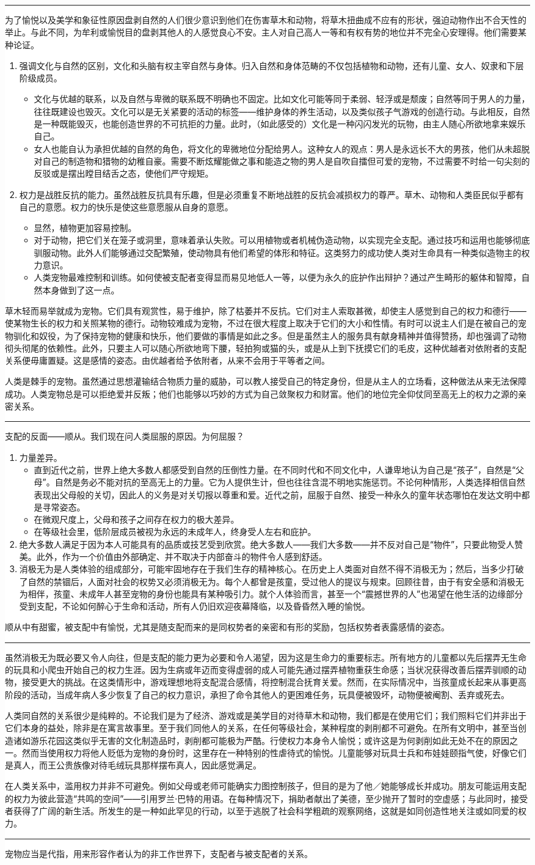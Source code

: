 ------

为了愉悦以及美学和象征性原因盘剥自然的人们很少意识到他们在伤害草木和动物，将草木扭曲成不应有的形状，强迫动物作出不合天性的举止。与此不同，为牟利或愉悦目的盘剥其他人的人感觉良心不安。主人对自己高人一等和有权有势的地位并不完全心安理得。他们需要某种论证。

1. 强调文化与自然的区别，文化和头脑有权主宰自然与身体。归入自然和身体范畴的不仅包括植物和动物，还有儿童、女人、奴隶和下层阶级成员。
    - 文化与优越的联系，以及自然与卑微的联系既不明确也不固定。比如文化可能等同于柔弱、轻浮或是颓废；自然等同于男人的力量，往往既建设也毁灭。文化可以是无关紧要的活动的标签——维护身体的养生活动，以及类似孩子气游戏的创造行动。与此相反，自然是一种既能毁灭，也能创造世界的不可抗拒的力量。此时，（如此感受的）文化是一种闪闪发光的玩物，由主人随心所欲地拿来娱乐自己。
    - 女人也能自认为承担优越的自然的角色，将文化的卑微地位分配给男人。这种女人的观点：男人是永远长不大的男孩，他们从未超脱对自己的制造物和猎物的幼稚自豪。需要不断炫耀能做之事和能造之物的男人是自吹自擂但可爱的宠物，不过需要不时给一句尖刻的反驳或是摆出瞠目结舌之态，使他们严守规矩。

1. 权力是战胜反抗的能力。虽然战胜反抗具有乐趣，但是必须重复不断地战胜的反抗会减损权力的尊严。草木、动物和人类臣民似乎都有自己的意愿。权力的快乐是使这些意愿服从自身的意愿。
    - 显然，植物更加容易控制。
    - 对于动物，把它们关在笼子或洞里，意味着承认失败。可以用植物或者机械伪造动物，以实现完全支配。通过技巧和运用也能够彻底驯服动物。此外人们能够通过交配繁殖，使动物具有他们希望的体形和特征。这类努力的成功使人类对生命具有一种类似造物主的权力意识。
    - 人类宠物最难控制和训练。如何使被支配者变得显而易见地低人一等，以便为永久的庇护作出辩护？通过产生畸形的躯体和智障，自然本身做到了这一点。

草木轻而易举就成为宠物。它们具有观赏性，易于维护，除了枯萎并不反抗。它们对主人索取甚微，却使主人感觉到自己的权力和德行——使某物生长的权力和关照某物的德行。动物较难成为宠物，不过在很大程度上取决于它们的大小和性情。有时可以说主人们是在被自己的宠物驯化和奴役，为了保持宠物的健康和快乐，他们要做的事情是如此之多。但是虽然主人的服务具有献身精神并值得赞扬，却也强调了动物彻头彻尾的依赖性。此外，只要主人可以随心所欲地弯下腰，轻拍狗或猫的头，或是从上到下抚摸它们的毛皮，这种优越者对依附者的支配关系便毋庸置疑。这是感情的姿态。由优越者给予依附者，从来不会用于平等者之间。

人类是棘手的宠物。虽然通过思想灌输结合物质力量的威胁，可以教人接受自己的特定身份，但是从主人的立场看，这种做法从来无法保障成功。人类宠物总是可以拒绝爱并反叛；他们也能够以巧妙的方式为自己敛聚权力和财富。他们的地位完全仰仗同至高无上的权力之源的亲密关系。

------

支配的反面——顺从。我们现在问人类屈服的原因。为何屈服？

1. 力量差异。
    - 直到近代之前，世界上绝大多数人都感受到自然的压倒性力量。在不同时代和不同文化中，人谦卑地认为自己是“孩子”，自然是“父母”。自然是务必不能对抗的至高无上的力量。它为人提供生计，但也往往含混不明地实施惩罚。不论何种情形，人类选择相信自然表现出父母般的关切，因此人的义务是对关切报以尊重和爱。近代之前，屈服于自然、接受一种永久的童年状态哪怕在发达文明中都是寻常姿态。
    - 在微观尺度上，父母和孩子之间存在权力的极大差异。
    - 在等级社会里，低阶层成员被视为永远的未成年人，终身受人左右和庇护。
2. 绝大多数人满足于因为本人可能具有的品质或技艺受到欣赏。绝大多数人——我们大多数——并不反对自己是“物件”，只要此物受人赞美。此外，作为一个价值由外部确定、并不取决于内部奋斗的物件令人感到舒适。
3. 消极无为是人类体验的组成部分，可能牢固地存在于我们生存的精神核心。在历史上人类面对自然不得不消极无为；然后，当多少打破了自然的禁锢后，人面对社会的权势又必须消极无为。每个人都曾是孩童，受过他人的提议与规束。回顾往昔，由于有安全感和消极无为相伴，孩童、未成年人甚至宠物的身份也能具有某种吸引力。就个人体验而言，甚至一个“震撼世界的人”也渴望在他生活的边缘部分受到支配，不论如何醉心于生命和活动，所有人仍旧欢迎夜幕降临，以及昏昏然入睡的愉悦。

顺从中有甜蜜，被支配中有愉悦，尤其是随支配而来的是同权势者的亲密和有形的奖励，包括权势者表露感情的姿态。

------

虽然消极无为既必要又令人向往，但是支配的能力更为必要和令人渴望，因为这是生命力的重要标志。所有地方的儿童都以先后摆弄无生命的玩具和小爬虫开始自己的权力生涯。因为生病或年迈而变得虚弱的成人可能先通过摆弄植物重获生命感；当状况获得改善后摆弄驯顺的动物，接受更大的挑战。在这类情形中，游戏理想地将支配混合感情，将控制混合抚育关爱。然而，在实际情况中，当孩童成长起来从事更高阶段的活动，当成年病人多少恢复了自己的权力意识，承担了命令其他人的更困难任务，玩具便被毁坏，动物便被阉割、丢弃或死去。

人类同自然的关系很少是纯粹的。不论我们是为了经济、游戏或是美学目的对待草木和动物，我们都是在使用它们；我们照料它们并非出于它们本身的益处，除非是在寓言故事里。至于我们同他人的关系，在任何等级社会，某种程度的剥削都不可避免。在所有文明中，甚至当创造诸如游乐花园这类似乎无害的文化制造品时，剥削都可能极为严酷。行使权力本身令人愉悦；或许这是为何剥削如此无处不在的原因之一。然而当使用权力将他人贬低为宠物的身份时，这里存在一种特别的性虐待式的愉悦。儿童能够对玩具士兵和布娃娃颐指气使，好像它们是真人，而王公贵族像对待毛绒玩具那样摆布真人，因此感觉满足。

在人类关系中，滥用权力并非不可避免。例如父母或老师可能确实力图控制孩子，但目的是为了他／她能够成长并成功。朋友可能运用支配的权力为彼此营造“共鸣的空间”——引用罗兰·巴特的用语。在每种情况下，捐助者献出了美德，至少抛开了暂时的空虚感；与此同时，接受者获得了广阔的新生活。所发生的是一种如此罕见的行动，以至于逃脱了社会科学粗疏的观察网络，这就是如同创造性地关注或如同爱的权力。

------

宠物应当是代指，用来形容作者认为的非工作世界下，支配者与被支配者的关系。
